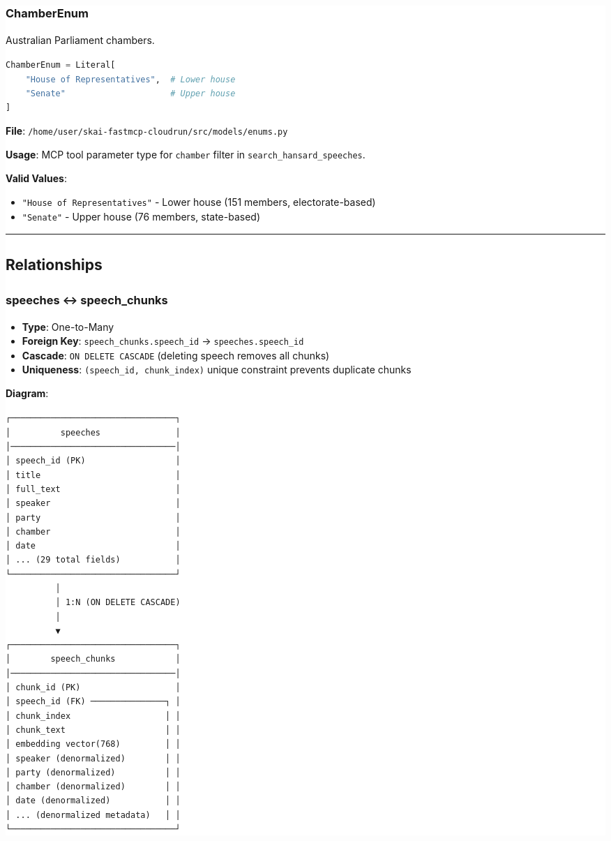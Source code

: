 
### ChamberEnum

Australian Parliament chambers.

```python
ChamberEnum = Literal[
    "House of Representatives",  # Lower house
    "Senate"                     # Upper house
]
```

**File**: `/home/user/skai-fastmcp-cloudrun/src/models/enums.py`

**Usage**: MCP tool parameter type for `chamber` filter in `search_hansard_speeches`.

**Valid Values**:
- `"House of Representatives"` - Lower house (151 members, electorate-based)
- `"Senate"` - Upper house (76 members, state-based)

---

## Relationships

### speeches ↔ speech_chunks

- **Type**: One-to-Many
- **Foreign Key**: `speech_chunks.speech_id` → `speeches.speech_id`
- **Cascade**: `ON DELETE CASCADE` (deleting speech removes all chunks)
- **Uniqueness**: `(speech_id, chunk_index)` unique constraint prevents duplicate chunks

**Diagram**:

```
┌─────────────────────────────────┐
│          speeches               │
│─────────────────────────────────│
│ speech_id (PK)                  │
│ title                           │
│ full_text                       │
│ speaker                         │
│ party                           │
│ chamber                         │
│ date                            │
│ ... (29 total fields)           │
└─────────────────────────────────┘
          │
          │ 1:N (ON DELETE CASCADE)
          │
          ▼
┌─────────────────────────────────┐
│        speech_chunks            │
│─────────────────────────────────│
│ chunk_id (PK)                   │
│ speech_id (FK) ───────────────┐ │
│ chunk_index                   │ │
│ chunk_text                    │ │
│ embedding vector(768)         │ │
│ speaker (denormalized)        │ │
│ party (denormalized)          │ │
│ chamber (denormalized)        │ │
│ date (denormalized)           │ │
│ ... (denormalized metadata)   │ │
└─────────────────────────────────┘
```

